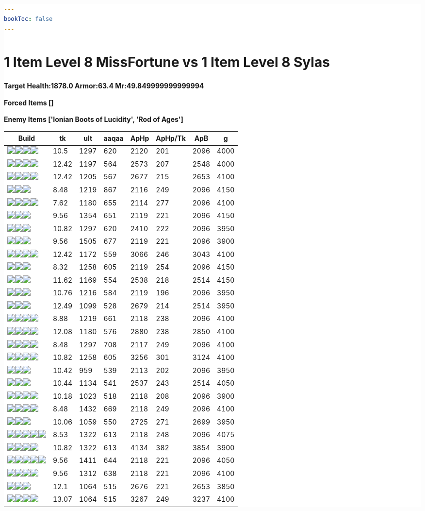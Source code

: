 ```yaml
---
bookToc: false
---
```


# 1 Item Level 8 MissFortune vs 1 Item Level 8 Sylas

**Target Health:1878.0 Armor:63.4 Mr:49.849999999999994**


**Forced Items []**


**Enemy Items ['Ionian Boots of Lucidity', 'Rod of Ages']**




Build | tk | ult | aaqaa |ApHp | ApHp/Tk | ApB | g
-|-|-|-|-|-|-|-
![](/item/3508.png)![](/item/1001.png)![](/item/1055.png)![](/item/1036.png)|10.5|1297|620|2120|201|2096|4000
![](/item/3814.png)![](/item/1001.png)![](/item/1055.png)![](/item/1036.png)|12.42|1197|564|2573|207|2548|4000
![](/item/3181.png)![](/item/1001.png)![](/item/1055.png)![](/item/1036.png)|12.42|1205|567|2677|215|2653|4100
![](/item/6671.png)![](/item/1001.png)![](/item/1055.png)|8.48|1219|867|2116|249|2096|4150
![](/item/6672.png)![](/item/1001.png)![](/item/1055.png)![](/item/1036.png)|7.62|1180|655|2114|277|2096|4100
![](/item/3031.png)![](/item/1001.png)![](/item/1055.png)|9.56|1354|651|2119|221|2096|4150
![](/item/3072.png)![](/item/1001.png)![](/item/1055.png)|10.82|1297|620|2410|222|2096|3950
![](/item/3142.png)![](/item/1055.png)![](/item/1036.png)|9.56|1505|677|2119|221|2096|3900
![](/item/3026.png)![](/item/1001.png)![](/item/1055.png)![](/item/1036.png)|12.42|1172|559|3066|246|3043|4100
![](/item/6675.png)![](/item/1001.png)![](/item/1055.png)|8.32|1258|605|2119|254|2096|4150
![](/item/3161.png)![](/item/1001.png)![](/item/1055.png)|11.62|1169|554|2538|218|2514|4150
![](/item/6694.png)![](/item/1001.png)![](/item/1055.png)|10.76|1216|584|2119|196|2096|3950
![](/item/6630.png)![](/item/1001.png)![](/item/1055.png)|12.49|1099|528|2679|214|2514|3950
![](/item/3087.png)![](/item/1001.png)![](/item/1055.png)![](/item/1036.png)|8.88|1219|661|2118|238|2096|4100
![](/item/3139.png)![](/item/1001.png)![](/item/1055.png)![](/item/1036.png)|12.08|1180|576|2880|238|2850|4100
![](/item/3095.png)![](/item/1001.png)![](/item/1055.png)![](/item/1036.png)|8.48|1297|708|2117|249|2096|4100
![](/item/6673.png)![](/item/1001.png)![](/item/1055.png)![](/item/1036.png)|10.82|1258|605|3256|301|3124|4100
![](/item/3115.png)![](/item/1001.png)![](/item/1055.png)|10.42|959|539|2113|202|2096|3950
![](/item/6631.png)![](/item/1001.png)![](/item/1055.png)|10.44|1134|541|2537|243|2514|4050
![](/item/3046.png)![](/item/1001.png)![](/item/1055.png)![](/item/1036.png)|10.18|1023|518|2118|208|2096|3900
![](/item/6676.png)![](/item/1001.png)![](/item/1055.png)![](/item/1036.png)|8.48|1432|669|2118|249|2096|4100
![](/item/3091.png)![](/item/1001.png)![](/item/1055.png)|10.06|1059|550|2725|271|2699|3950
![](/item/3006.png)![](/item/1055.png)![](/item/1038.png)![](/item/1037.png)![](/item/1036.png)|8.53|1322|613|2118|248|2096|4075
![](/item/3156.png)![](/item/1001.png)![](/item/1055.png)![](/item/1036.png)|10.82|1322|613|4134|382|3854|3900
![](/item/6695.png)![](/item/1001.png)![](/item/1055.png)![](/item/1036.png)![](/item/1036.png)|9.56|1411|644|2118|221|2096|4050
![](/item/3036.png)![](/item/1001.png)![](/item/1055.png)![](/item/1036.png)|9.56|1312|638|2118|221|2096|4100
![](/item/3071.png)![](/item/1001.png)![](/item/1055.png)|12.1|1064|515|2676|221|2653|3850
![](/item/6035.png)![](/item/1001.png)![](/item/1055.png)![](/item/1036.png)|13.07|1064|515|3267|249|3237|4100